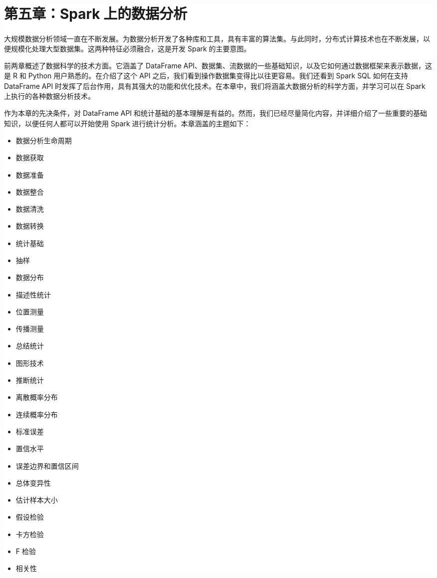# 第五章：Spark 上的数据分析

大规模数据分析领域一直在不断发展。为数据分析开发了各种库和工具，具有丰富的算法集。与此同时，分布式计算技术也在不断发展，以便规模化处理大型数据集。这两种特征必须融合，这是开发 Spark 的主要意图。

前两章概述了数据科学的技术方面。它涵盖了 DataFrame API、数据集、流数据的一些基础知识，以及它如何通过数据框架来表示数据，这是 R 和 Python 用户熟悉的。在介绍了这个 API 之后，我们看到操作数据集变得比以往更容易。我们还看到 Spark SQL 如何在支持 DataFrame API 时发挥了后台作用，具有其强大的功能和优化技术。在本章中，我们将涵盖大数据分析的科学方面，并学习可以在 Spark 上执行的各种数据分析技术。

作为本章的先决条件，对 DataFrame API 和统计基础的基本理解是有益的。然而，我们已经尽量简化内容，并详细介绍了一些重要的基础知识，以便任何人都可以开始使用 Spark 进行统计分析。本章涵盖的主题如下：

+   数据分析生命周期

+   数据获取

+   数据准备

+   数据整合

+   数据清洗

+   数据转换

+   统计基础

+   抽样

+   数据分布

+   描述性统计

+   位置测量

+   传播测量

+   总结统计

+   图形技术

+   推断统计

+   离散概率分布

+   连续概率分布

+   标准误差

+   置信水平

+   误差边界和置信区间

+   总体变异性

+   估计样本大小

+   假设检验

+   卡方检验

+   F 检验

+   相关性
